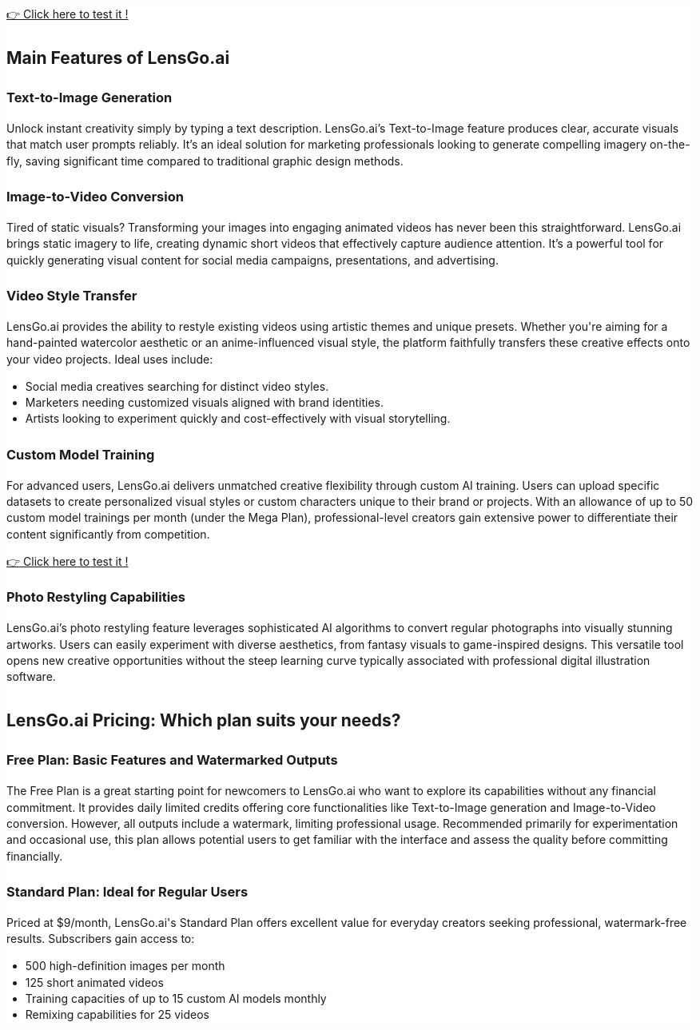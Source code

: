 <a target="_blank" href="https://lensgo.ai/?via=new">👉 Click here to test it ! </a>

<h2>Main Features of LensGo.ai</h2>

<h3>Text-to-Image Generation</h3>
<p>Unlock instant creativity simply by typing a text description. LensGo.ai’s Text-to-Image feature produces clear, accurate visuals that match user prompts reliably. It’s an ideal solution for marketing professionals looking to generate compelling imagery on-the-fly, saving significant time compared to traditional graphic design methods.</p>

<h3>Image-to-Video Conversion</h3>
<p>Tired of static visuals? Transforming your images into engaging animated videos has never been this straightforward. LensGo.ai brings static imagery to life, creating dynamic short videos that effectively capture audience attention. It’s a powerful tool for quickly generating visual content for social media campaigns, presentations, and advertising.</p>

<h3>Video Style Transfer</h3>
<p>LensGo.ai provides the ability to restyle existing videos using artistic themes and unique presets. Whether you're aiming for a hand-painted watercolor aesthetic or an anime-influenced visual style, the platform faithfully transfers these creative effects onto your video projects. Ideal uses include:</p>
<ul>
  <li>Social media creatives searching for distinct video styles.</li>
  <li>Marketers needing customized visuals aligned with brand identities.</li>
  <li>Artists looking to experiment quickly and cost-effectively with visual storytelling.</li>
</ul>

<h3>Custom Model Training</h3>
<p>For advanced users, LensGo.ai delivers unmatched creative flexibility through custom AI training. Users can upload specific datasets to create personalized visual styles or custom characters unique to their brand or projects. With an allowance of up to 50 custom model trainings per month (under the Mega Plan), professional-level creators gain extensive power to differentiate their content significantly from competition.</p>

<a target="_blank" href="https://lensgo.ai/?via=new">👉 Click here to test it ! </a>

<h3>Photo Restyling Capabilities</h3>
<p>LensGo.ai’s photo restyling feature leverages sophisticated AI algorithms to convert regular photographs into visually stunning artworks. Users can easily experiment with diverse aesthetics, from fantasy visuals to game-inspired designs. This versatile tool opens new creative opportunities without the steep learning curve typically associated with professional digital illustration software.</p>
<h2>LensGo.ai Pricing: Which plan suits your needs?</h2>

<h3>Free Plan: Basic Features and Watermarked Outputs</h3>
<p>The Free Plan is a great starting point for newcomers to LensGo.ai who want to explore its capabilities without any financial commitment. It provides daily limited credits offering core functionalities like Text-to-Image generation and Image-to-Video conversion. However, all outputs include a watermark, limiting professional usage. Recommended primarily for experimentation and occasional use, this plan allows potential users to get familiar with the interface and assess the quality before committing financially.</p>

<h3>Standard Plan: Ideal for Regular Users</h3>
<p>Priced at $9/month, LensGo.ai's Standard Plan offers excellent value for everyday creators seeking professional, watermark-free results. Subscribers gain access to:</p>
<ul>
  <li>500 high-definition images per month</li>
  <li>125 short animated videos</li>
  <li>Training capacities of up to 15 custom AI models monthly</li>
  <li>Remixing capabilities for 25 videos</li>
</ul>
